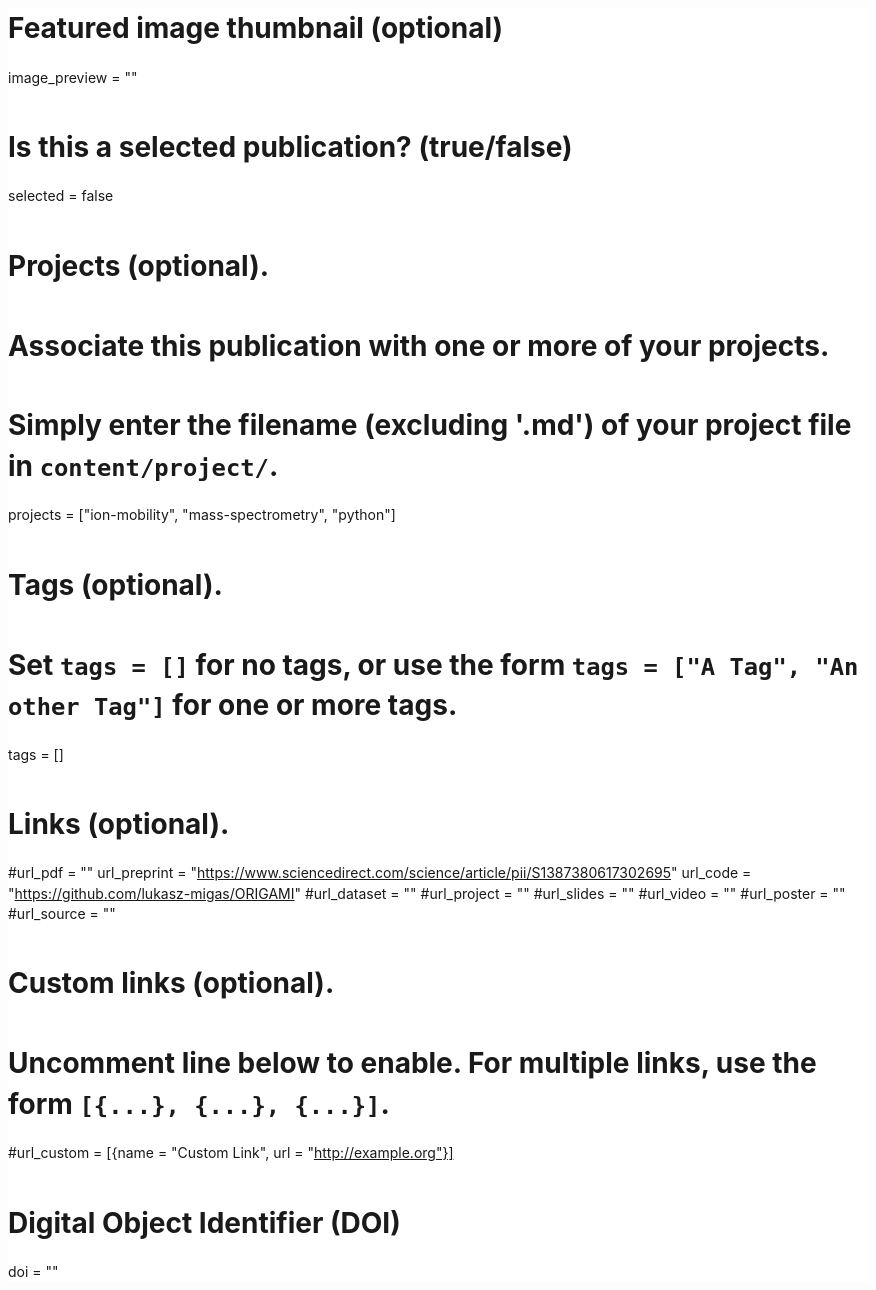 # Featured image thumbnail (optional)
image_preview = ""

# Is this a selected publication? (true/false)
selected = false

# Projects (optional).
#   Associate this publication with one or more of your projects.
#   Simply enter the filename (excluding '.md') of your project file in `content/project/`.
projects = ["ion-mobility", "mass-spectrometry", "python"]

# Tags (optional).
#   Set `tags = []` for no tags, or use the form `tags = ["A Tag", "Another Tag"]` for one or more tags.
tags = []

# Links (optional).
#url_pdf = ""
url_preprint = "https://www.sciencedirect.com/science/article/pii/S1387380617302695"
url_code = "https://github.com/lukasz-migas/ORIGAMI"
#url_dataset = ""
#url_project = ""
#url_slides = ""
#url_video = ""
#url_poster = ""
#url_source = ""

# Custom links (optional).
#   Uncomment line below to enable. For multiple links, use the form `[{...}, {...}, {...}]`.
#url_custom = [{name = "Custom Link", url = "http://example.org"}]

# Digital Object Identifier (DOI)
doi = ""
